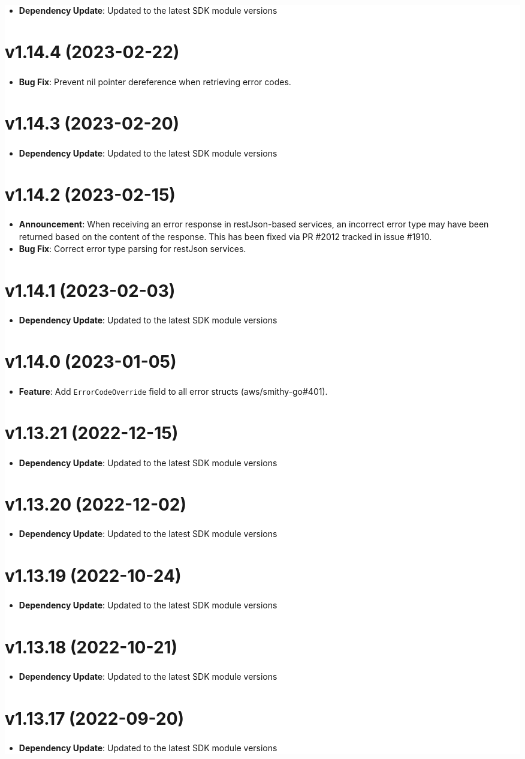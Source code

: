 * **Dependency Update**: Updated to the latest SDK module versions

# v1.14.4 (2023-02-22)

* **Bug Fix**: Prevent nil pointer dereference when retrieving error codes.

# v1.14.3 (2023-02-20)

* **Dependency Update**: Updated to the latest SDK module versions

# v1.14.2 (2023-02-15)

* **Announcement**: When receiving an error response in restJson-based services, an incorrect error type may have been returned based on the content of the response. This has been fixed via PR #2012 tracked in issue #1910.
* **Bug Fix**: Correct error type parsing for restJson services.

# v1.14.1 (2023-02-03)

* **Dependency Update**: Updated to the latest SDK module versions

# v1.14.0 (2023-01-05)

* **Feature**: Add `ErrorCodeOverride` field to all error structs (aws/smithy-go#401).

# v1.13.21 (2022-12-15)

* **Dependency Update**: Updated to the latest SDK module versions

# v1.13.20 (2022-12-02)

* **Dependency Update**: Updated to the latest SDK module versions

# v1.13.19 (2022-10-24)

* **Dependency Update**: Updated to the latest SDK module versions

# v1.13.18 (2022-10-21)

* **Dependency Update**: Updated to the latest SDK module versions

# v1.13.17 (2022-09-20)

* **Dependency Update**: Updated to the latest SDK module versions
